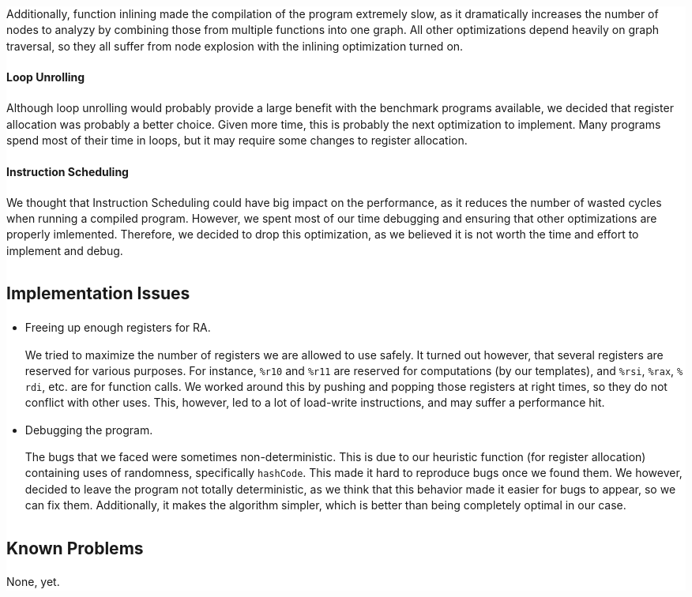 Additionally, function inlining made the compilation of the program extremely slow, as it
dramatically increases the number of nodes to analyzy by combining those from multiple functions
into one graph.  All other optimizations depend heavily on graph traversal, so they all suffer from
node explosion with the inlining optimization turned on.

#### Loop Unrolling

Although loop unrolling would probably provide a large benefit with the benchmark programs
available, we decided that register allocation was probably a better choice.  Given more time, this
is probably the next optimization to implement.  Many programs spend most of their time in loops,
but it may require some changes to register allocation.

#### Instruction Scheduling

We thought that Instruction Scheduling could have big impact on the performance, as it reduces the
number of wasted cycles when running a compiled program.  However, we spent most of our time
debugging and ensuring that other optimizations are properly imlemented.  Therefore, we decided to
drop this optimization, as we believed it is not worth the time and effort to implement and debug.


Implementation Issues
---------------------

* Freeing up enough registers for RA.

  We tried to maximize the number of registers we are allowed to use safely.  It turned out however,
  that several registers are reserved for various purposes.  For instance, `%r10` and `%r11` are
  reserved for computations (by our templates), and `%rsi`, `%rax`, `%rdi`, etc. are for function
  calls.  We worked around this by pushing and popping those registers at right times, so they do
  not conflict with other uses.  This, however, led to a lot of load-write instructions, and may
  suffer a performance hit.

* Debugging the program.

  The bugs that we faced were sometimes non-deterministic.  This is due to our heuristic function
  (for register allocation) containing uses of randomness, specifically `hashCode`.  This made it
  hard to reproduce bugs once we found them.  We however, decided to leave the program not totally
  deterministic, as we think that this behavior made it easier for bugs to appear, so we can fix
  them.  Additionally, it makes the algorithm simpler, which is better than being completely optimal
  in our case.


Known Problems
--------------

None, yet.
